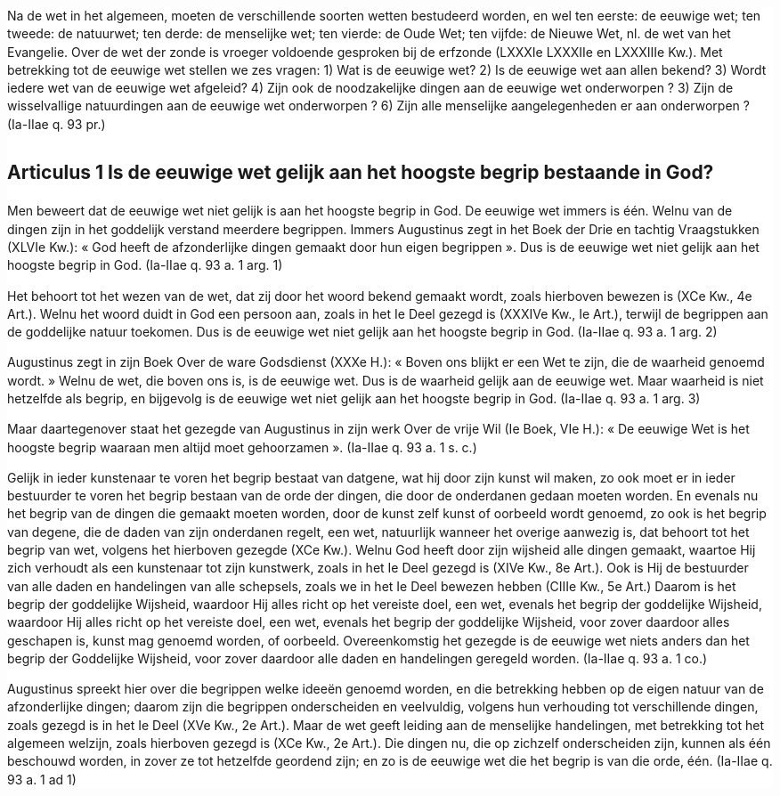 Na de wet in het algemeen, moeten de verschillende soorten wetten bestudeerd worden, en wel ten eerste: de eeuwige wet; ten tweede: de natuurwet; ten derde: de menselijke wet; ten vierde: de Oude Wet; ten vijfde: de Nieuwe Wet, nl. de wet van het Evangelie. Over de wet der zonde is vroeger voldoende gesproken bij de erfzonde (LXXXIe  LXXXIIe en LXXXIIIe Kw.). Met betrekking tot de eeuwige wet stellen we zes vragen: 1) Wat is de eeuwige wet? 2) Is de eeuwige wet aan allen bekend? 3) Wordt iedere wet van de eeuwige wet afgeleid? 4) Zijn ook de noodzakelijke dingen aan de eeuwige wet onderworpen ? 3) Zijn de wisselvallige natuurdingen aan de eeuwige wet onderworpen ? 6) Zijn alle menselijke aangelegenheden er aan onderworpen ?  (Ia-IIae q. 93 pr.)

## Articulus 1 Is de eeuwige wet gelijk aan het hoogste begrip bestaande in God? 

Men beweert dat de eeuwige wet niet gelijk is aan het hoogste begrip in God. De eeuwige wet immers is één. Welnu van de dingen zijn in het goddelijk verstand meerdere begrippen. Immers Augustinus zegt in het Boek der Drie en tachtig Vraagstukken (XLVIe Kw.): « God heeft de afzonderlijke dingen gemaakt door hun eigen begrippen ». Dus is de eeuwige wet niet gelijk aan het hoogste begrip in God.  (Ia-IIae q. 93 a. 1 arg. 1)

Het behoort tot het wezen van de wet, dat zij door het woord bekend gemaakt wordt, zoals hierboven bewezen is (XCe Kw., 4e Art.). Welnu het woord duidt in God een persoon aan, zoals in het Ie Deel gezegd is (XXXIVe Kw., Ie Art.), terwijl de begrippen aan de goddelijke natuur toekomen. Dus is de eeuwige wet niet gelijk aan het hoogste begrip in God.  (Ia-IIae q. 93 a. 1 arg. 2)

Augustinus zegt in zijn Boek Over de ware Godsdienst (XXXe H.): « Boven ons blijkt er een Wet te zijn, die de waarheid genoemd wordt. » Welnu de wet, die boven ons is, is de eeuwige wet. Dus is de waarheid gelijk aan de eeuwige wet. Maar waarheid is niet hetzelfde als begrip, en bijgevolg is de eeuwige wet niet gelijk aan het hoogste begrip in God.  (Ia-IIae q. 93 a. 1 arg. 3)

Maar daartegenover staat het gezegde van Augustinus in zijn werk Over de vrije Wil (Ie Boek, VIe H.): « De eeuwige Wet is het hoogste begrip waaraan men altijd moet gehoorzamen ».  (Ia-IIae q. 93 a. 1 s. c.)

Gelijk in ieder kunstenaar te voren het begrip bestaat van datgene, wat hij door zijn kunst wil maken, zo ook moet er in ieder bestuurder te voren het begrip bestaan van de orde der dingen, die door de onderdanen gedaan moeten worden. En evenals nu het begrip van de dingen die gemaakt moeten worden, door de kunst zelf kunst of oorbeeld wordt genoemd, zo ook is het begrip van degene, die de daden van zijn onderdanen regelt, een wet, natuurlijk wanneer het overige aanwezig is, dat behoort tot het begrip van wet, volgens het hierboven gezegde (XCe Kw.). Welnu God heeft door zijn wijsheid alle dingen gemaakt, waartoe Hij zich verhoudt als een kunstenaar tot zijn kunstwerk, zoals in het Ie Deel gezegd is (XIVe Kw., 8e Art.). Ook is Hij de bestuurder van alle daden en handelingen van alle schepsels, zoals we in het Ie Deel bewezen hebben (CIIIe Kw., 5e Art.) Daarom is het begrip der goddelijke Wijsheid, waardoor Hij alles richt op het vereiste doel, een wet, evenals het begrip der goddelijke Wijsheid, waardoor Hij alles richt op het vereiste doel, een wet, evenals het begrip der goddelijke Wijsheid, voor zover daardoor alles geschapen is, kunst mag genoemd worden, of oorbeeld. Overeenkomstig het gezegde is de eeuwige wet niets anders dan het begrip der Goddelijke Wijsheid, voor zover daardoor alle daden en handelingen geregeld worden.  (Ia-IIae q. 93 a. 1 co.)

Augustinus spreekt hier over die begrippen welke ideeën genoemd worden, en die betrekking hebben op de eigen natuur van de afzonderlijke dingen; daarom zijn die begrippen onderscheiden en veelvuldig, volgens hun verhouding tot verschillende dingen, zoals gezegd is in het Ie Deel (XVe Kw., 2e Art.). Maar de wet geeft leiding aan de menselijke handelingen, met betrekking tot het algemeen welzijn, zoals hierboven gezegd is (XCe Kw., 2e Art.). Die dingen nu, die op zichzelf onderscheiden zijn, kunnen als één beschouwd worden, in zover ze tot hetzelfde geordend zijn; en zo is de eeuwige wet die het begrip is van die orde, één.  (Ia-IIae q. 93 a. 1 ad 1)
